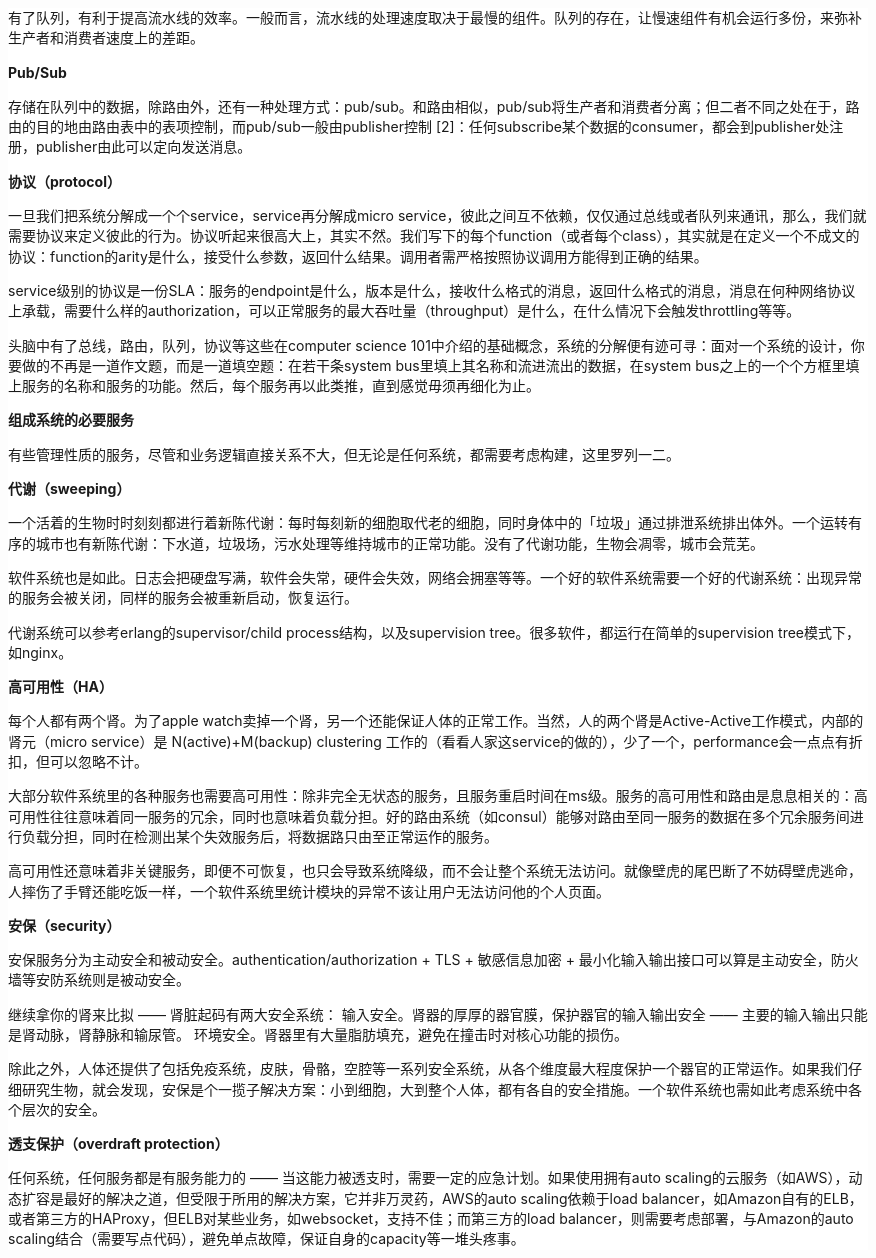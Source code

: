 有了队列，有利于提高流水线的效率。一般而言，流水线的处理速度取决于最慢的组件。队列的存在，让慢速组件有机会运行多份，来弥补生产者和消费者速度上的差距。

**Pub/Sub**

存储在队列中的数据，除路由外，还有一种处理方式：pub/sub。和路由相似，pub/sub将生产者和消费者分离；但二者不同之处在于，路由的目的地由路由表中的表项控制，而pub/sub一般由publisher控制 [2]：任何subscribe某个数据的consumer，都会到publisher处注册，publisher由此可以定向发送消息。

**协议（protocol）**

一旦我们把系统分解成一个个service，service再分解成micro service，彼此之间互不依赖，仅仅通过总线或者队列来通讯，那么，我们就需要协议来定义彼此的行为。协议听起来很高大上，其实不然。我们写下的每个function（或者每个class），其实就是在定义一个不成文的协议：function的arity是什么，接受什么参数，返回什么结果。调用者需严格按照协议调用方能得到正确的结果。

service级别的协议是一份SLA：服务的endpoint是什么，版本是什么，接收什么格式的消息，返回什么格式的消息，消息在何种网络协议上承载，需要什么样的authorization，可以正常服务的最大吞吐量（throughput）是什么，在什么情况下会触发throttling等等。

头脑中有了总线，路由，队列，协议等这些在computer science 101中介绍的基础概念，系统的分解便有迹可寻：面对一个系统的设计，你要做的不再是一道作文题，而是一道填空题：在若干条system bus里填上其名称和流进流出的数据，在system bus之上的一个个方框里填上服务的名称和服务的功能。然后，每个服务再以此类推，直到感觉毋须再细化为止。

**组成系统的必要服务**

有些管理性质的服务，尽管和业务逻辑直接关系不大，但无论是任何系统，都需要考虑构建，这里罗列一二。

**代谢（sweeping）**

一个活着的生物时时刻刻都进行着新陈代谢：每时每刻新的细胞取代老的细胞，同时身体中的「垃圾」通过排泄系统排出体外。一个运转有序的城市也有新陈代谢：下水道，垃圾场，污水处理等维持城市的正常功能。没有了代谢功能，生物会凋零，城市会荒芜。

软件系统也是如此。日志会把硬盘写满，软件会失常，硬件会失效，网络会拥塞等等。一个好的软件系统需要一个好的代谢系统：出现异常的服务会被关闭，同样的服务会被重新启动，恢复运行。

代谢系统可以参考erlang的supervisor/child process结构，以及supervision tree。很多软件，都运行在简单的supervision tree模式下，如nginx。

**高可用性（HA）**

每个人都有两个肾。为了apple watch卖掉一个肾，另一个还能保证人体的正常工作。当然，人的两个肾是Active-Active工作模式，内部的肾元（micro service）是 N(active)+M(backup) clustering 工作的（看看人家这service的做的），少了一个，performance会一点点有折扣，但可以忽略不计。

大部分软件系统里的各种服务也需要高可用性：除非完全无状态的服务，且服务重启时间在ms级。服务的高可用性和路由是息息相关的：高可用性往往意味着同一服务的冗余，同时也意味着负载分担。好的路由系统（如consul）能够对路由至同一服务的数据在多个冗余服务间进行负载分担，同时在检测出某个失效服务后，将数据路只由至正常运作的服务。

高可用性还意味着非关键服务，即便不可恢复，也只会导致系统降级，而不会让整个系统无法访问。就像壁虎的尾巴断了不妨碍壁虎逃命，人摔伤了手臂还能吃饭一样，一个软件系统里统计模块的异常不该让用户无法访问他的个人页面。

**安保（security）**

安保服务分为主动安全和被动安全。authentication/authorization + TLS + 敏感信息加密 + 最小化输入输出接口可以算是主动安全，防火墙等安防系统则是被动安全。

继续拿你的肾来比拟 —— 肾脏起码有两大安全系统：
输入安全。肾器的厚厚的器官膜，保护器官的输入输出安全 —— 主要的输入输出只能是肾动脉，肾静脉和输尿管。
环境安全。肾器里有大量脂肪填充，避免在撞击时对核心功能的损伤。

除此之外，人体还提供了包括免疫系统，皮肤，骨骼，空腔等一系列安全系统，从各个维度最大程度保护一个器官的正常运作。如果我们仔细研究生物，就会发现，安保是个一揽子解决方案：小到细胞，大到整个人体，都有各自的安全措施。一个软件系统也需如此考虑系统中各个层次的安全。

**透支保护（overdraft protection）**

任何系统，任何服务都是有服务能力的 —— 当这能力被透支时，需要一定的应急计划。如果使用拥有auto scaling的云服务（如AWS），动态扩容是最好的解决之道，但受限于所用的解决方案，它并非万灵药，AWS的auto scaling依赖于load balancer，如Amazon自有的ELB，或者第三方的HAProxy，但ELB对某些业务，如websocket，支持不佳；而第三方的load balancer，则需要考虑部署，与Amazon的auto scaling结合（需要写点代码），避免单点故障，保证自身的capacity等一堆头疼事。
